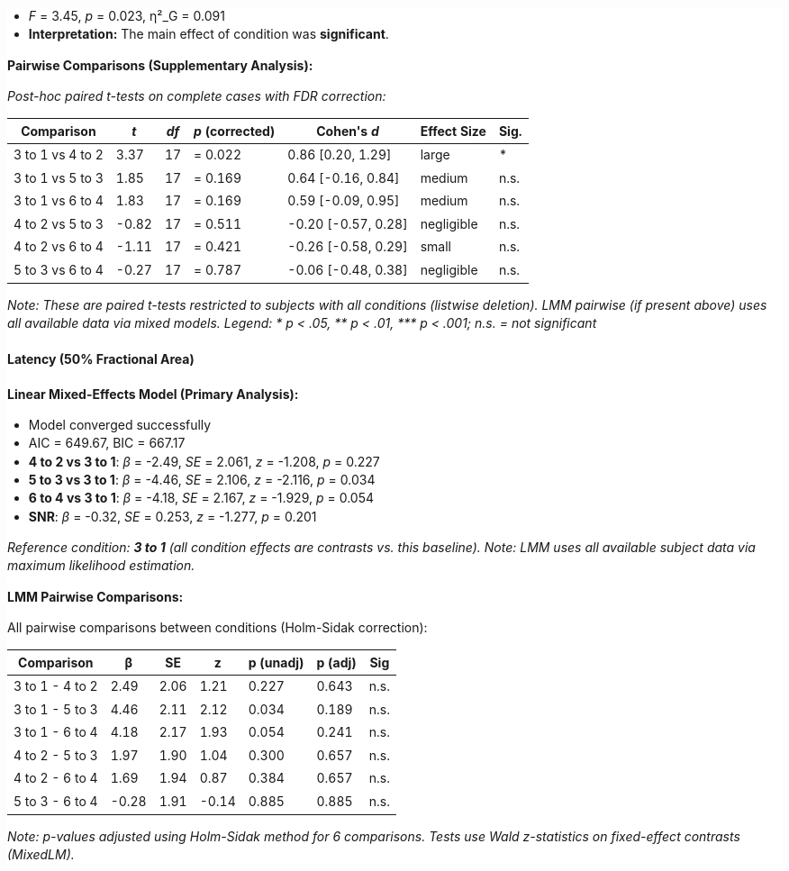 - *F* = 3.45, *p* = 0.023, η²_G = 0.091
- **Interpretation:** The main effect of condition was **significant**.

**Pairwise Comparisons (Supplementary Analysis):**

_Post-hoc paired t-tests on complete cases with FDR correction:_

| Comparison | *t* | *df* | *p* (corrected) | Cohen's *d* | Effect Size | Sig. |
|------------|-----|------|----------------|-------------|-------------|------|
| 3 to 1 vs 4 to 2 | 3.37 | 17 | = 0.022 | 0.86 [0.20, 1.29] | large | * |
| 3 to 1 vs 5 to 3 | 1.85 | 17 | = 0.169 | 0.64 [-0.16, 0.84] | medium | n.s. |
| 3 to 1 vs 6 to 4 | 1.83 | 17 | = 0.169 | 0.59 [-0.09, 0.95] | medium | n.s. |
| 4 to 2 vs 5 to 3 | -0.82 | 17 | = 0.511 | -0.20 [-0.57, 0.28] | negligible | n.s. |
| 4 to 2 vs 6 to 4 | -1.11 | 17 | = 0.421 | -0.26 [-0.58, 0.29] | small | n.s. |
| 5 to 3 vs 6 to 4 | -0.27 | 17 | = 0.787 | -0.06 [-0.48, 0.38] | negligible | n.s. |

_Note: These are paired t-tests restricted to subjects with all conditions (listwise deletion). LMM pairwise (if present above) uses all available data via mixed models._
_Legend: * p < .05, ** p < .01, *** p < .001; n.s. = not significant_

#### Latency (50% Fractional Area)

**Linear Mixed-Effects Model (Primary Analysis):**

- Model converged successfully
- AIC = 649.67, BIC = 667.17
- **4 to 2 vs 3 to 1**: *β* = -2.49, *SE* = 2.061, *z* = -1.208, *p* = 0.227
- **5 to 3 vs 3 to 1**: *β* = -4.46, *SE* = 2.106, *z* = -2.116, *p* = 0.034
- **6 to 4 vs 3 to 1**: *β* = -4.18, *SE* = 2.167, *z* = -1.929, *p* = 0.054
- **SNR**: *β* = -0.32, *SE* = 0.253, *z* = -1.277, *p* = 0.201

_Reference condition: **3 to 1** (all condition effects are contrasts vs. this baseline)._
_Note: LMM uses all available subject data via maximum likelihood estimation._

**LMM Pairwise Comparisons:**

All pairwise comparisons between conditions (Holm-Sidak correction):

| Comparison | β | SE | z | p (unadj) | p (adj) | Sig |
|------------|---|----|----|-----------|---------|-----|
| 3 to 1 - 4 to 2 | 2.49 | 2.06 | 1.21 | 0.227 | 0.643 | n.s. |
| 3 to 1 - 5 to 3 | 4.46 | 2.11 | 2.12 | 0.034 | 0.189 | n.s. |
| 3 to 1 - 6 to 4 | 4.18 | 2.17 | 1.93 | 0.054 | 0.241 | n.s. |
| 4 to 2 - 5 to 3 | 1.97 | 1.90 | 1.04 | 0.300 | 0.657 | n.s. |
| 4 to 2 - 6 to 4 | 1.69 | 1.94 | 0.87 | 0.384 | 0.657 | n.s. |
| 5 to 3 - 6 to 4 | -0.28 | 1.91 | -0.14 | 0.885 | 0.885 | n.s. |

_Note: p-values adjusted using Holm-Sidak method for 6 comparisons._
_Tests use Wald z-statistics on fixed-effect contrasts (MixedLM)._
